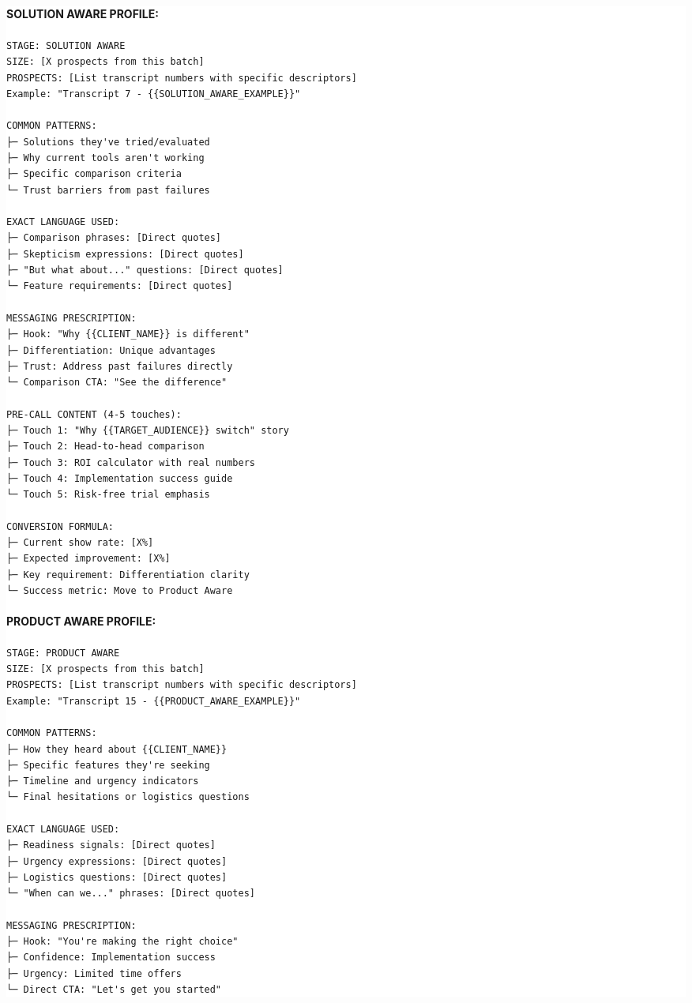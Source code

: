#### SOLUTION AWARE PROFILE:
```
STAGE: SOLUTION AWARE
SIZE: [X prospects from this batch]
PROSPECTS: [List transcript numbers with specific descriptors]
Example: "Transcript 7 - {{SOLUTION_AWARE_EXAMPLE}}"

COMMON PATTERNS:
├─ Solutions they've tried/evaluated
├─ Why current tools aren't working
├─ Specific comparison criteria
└─ Trust barriers from past failures

EXACT LANGUAGE USED:
├─ Comparison phrases: [Direct quotes]
├─ Skepticism expressions: [Direct quotes]
├─ "But what about..." questions: [Direct quotes]
└─ Feature requirements: [Direct quotes]

MESSAGING PRESCRIPTION:
├─ Hook: "Why {{CLIENT_NAME}} is different"
├─ Differentiation: Unique advantages
├─ Trust: Address past failures directly
└─ Comparison CTA: "See the difference"

PRE-CALL CONTENT (4-5 touches):
├─ Touch 1: "Why {{TARGET_AUDIENCE}} switch" story
├─ Touch 2: Head-to-head comparison
├─ Touch 3: ROI calculator with real numbers
├─ Touch 4: Implementation success guide
└─ Touch 5: Risk-free trial emphasis

CONVERSION FORMULA:
├─ Current show rate: [X%]
├─ Expected improvement: [X%]
├─ Key requirement: Differentiation clarity
└─ Success metric: Move to Product Aware
```

#### PRODUCT AWARE PROFILE:
```
STAGE: PRODUCT AWARE
SIZE: [X prospects from this batch]
PROSPECTS: [List transcript numbers with specific descriptors]
Example: "Transcript 15 - {{PRODUCT_AWARE_EXAMPLE}}"

COMMON PATTERNS:
├─ How they heard about {{CLIENT_NAME}}
├─ Specific features they're seeking
├─ Timeline and urgency indicators
└─ Final hesitations or logistics questions

EXACT LANGUAGE USED:
├─ Readiness signals: [Direct quotes]
├─ Urgency expressions: [Direct quotes]
├─ Logistics questions: [Direct quotes]
└─ "When can we..." phrases: [Direct quotes]

MESSAGING PRESCRIPTION:
├─ Hook: "You're making the right choice"
├─ Confidence: Implementation success
├─ Urgency: Limited time offers
└─ Direct CTA: "Let's get you started"

```